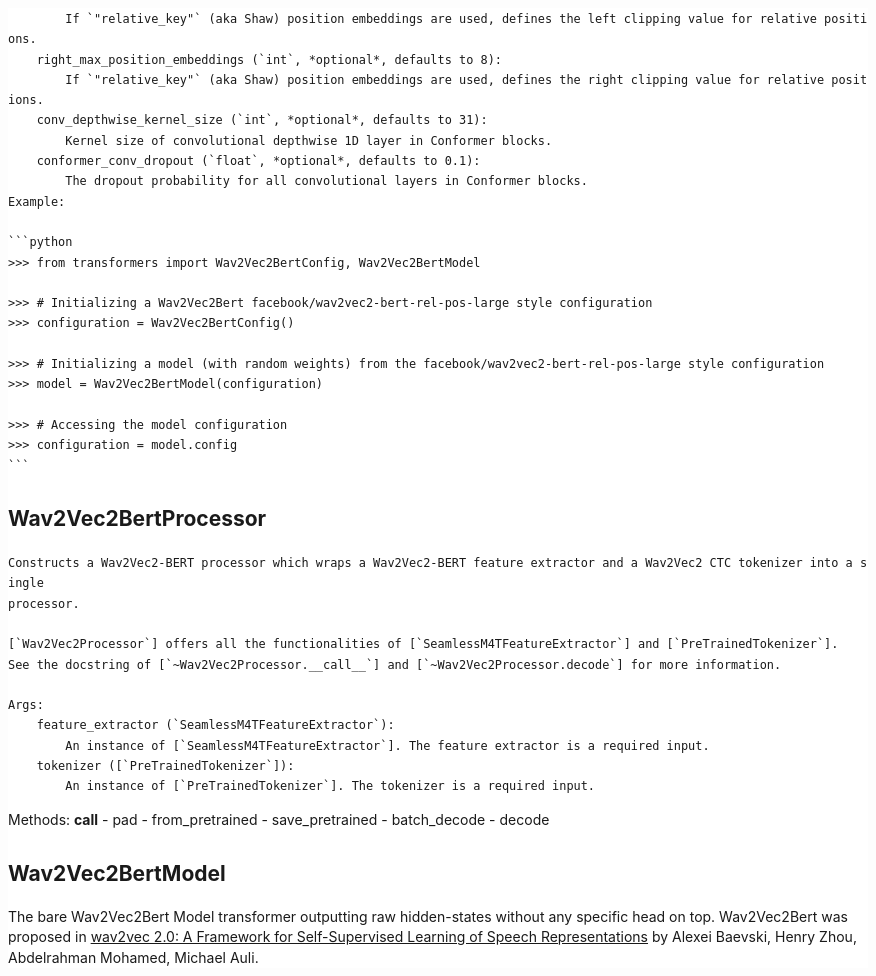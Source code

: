             If `"relative_key"` (aka Shaw) position embeddings are used, defines the left clipping value for relative positions.
        right_max_position_embeddings (`int`, *optional*, defaults to 8):
            If `"relative_key"` (aka Shaw) position embeddings are used, defines the right clipping value for relative positions.
        conv_depthwise_kernel_size (`int`, *optional*, defaults to 31):
            Kernel size of convolutional depthwise 1D layer in Conformer blocks.
        conformer_conv_dropout (`float`, *optional*, defaults to 0.1):
            The dropout probability for all convolutional layers in Conformer blocks.
    Example:

    ```python
    >>> from transformers import Wav2Vec2BertConfig, Wav2Vec2BertModel

    >>> # Initializing a Wav2Vec2Bert facebook/wav2vec2-bert-rel-pos-large style configuration
    >>> configuration = Wav2Vec2BertConfig()

    >>> # Initializing a model (with random weights) from the facebook/wav2vec2-bert-rel-pos-large style configuration
    >>> model = Wav2Vec2BertModel(configuration)

    >>> # Accessing the model configuration
    >>> configuration = model.config
    ```

## Wav2Vec2BertProcessor


    Constructs a Wav2Vec2-BERT processor which wraps a Wav2Vec2-BERT feature extractor and a Wav2Vec2 CTC tokenizer into a single
    processor.

    [`Wav2Vec2Processor`] offers all the functionalities of [`SeamlessM4TFeatureExtractor`] and [`PreTrainedTokenizer`].
    See the docstring of [`~Wav2Vec2Processor.__call__`] and [`~Wav2Vec2Processor.decode`] for more information.

    Args:
        feature_extractor (`SeamlessM4TFeatureExtractor`):
            An instance of [`SeamlessM4TFeatureExtractor`]. The feature extractor is a required input.
        tokenizer ([`PreTrainedTokenizer`]):
            An instance of [`PreTrainedTokenizer`]. The tokenizer is a required input.
    

Methods: __call__
    - pad
    - from_pretrained
    - save_pretrained
    - batch_decode
    - decode

## Wav2Vec2BertModel

The bare Wav2Vec2Bert Model transformer outputting raw hidden-states without any specific head on top.
    Wav2Vec2Bert was proposed in [wav2vec 2.0: A Framework for Self-Supervised Learning of Speech
    Representations](https://arxiv.org/abs/2006.11477) by Alexei Baevski, Henry Zhou, Abdelrahman Mohamed, Michael
    Auli.
